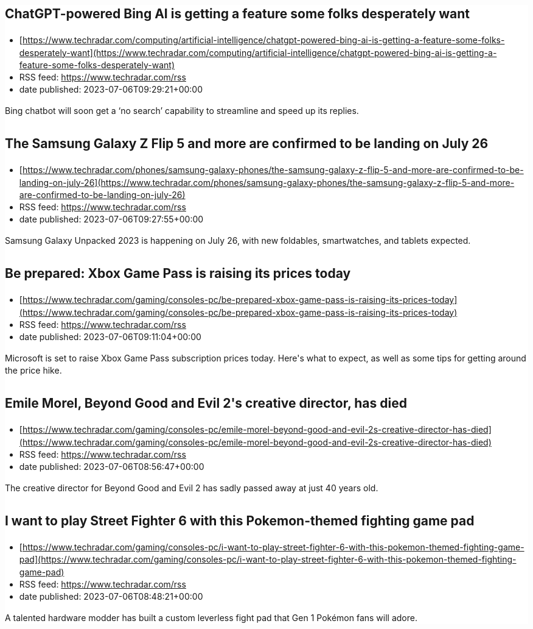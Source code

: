## ChatGPT-powered Bing AI is getting a feature some folks desperately want
 - [https://www.techradar.com/computing/artificial-intelligence/chatgpt-powered-bing-ai-is-getting-a-feature-some-folks-desperately-want](https://www.techradar.com/computing/artificial-intelligence/chatgpt-powered-bing-ai-is-getting-a-feature-some-folks-desperately-want)
 - RSS feed: https://www.techradar.com/rss
 - date published: 2023-07-06T09:29:21+00:00

Bing chatbot will soon get a ‘no search’ capability to streamline and speed up its replies.

## The Samsung Galaxy Z Flip 5 and more are confirmed to be landing on July 26
 - [https://www.techradar.com/phones/samsung-galaxy-phones/the-samsung-galaxy-z-flip-5-and-more-are-confirmed-to-be-landing-on-july-26](https://www.techradar.com/phones/samsung-galaxy-phones/the-samsung-galaxy-z-flip-5-and-more-are-confirmed-to-be-landing-on-july-26)
 - RSS feed: https://www.techradar.com/rss
 - date published: 2023-07-06T09:27:55+00:00

Samsung Galaxy Unpacked 2023 is happening on July 26, with new foldables, smartwatches, and tablets expected.

## Be prepared: Xbox Game Pass is raising its prices today
 - [https://www.techradar.com/gaming/consoles-pc/be-prepared-xbox-game-pass-is-raising-its-prices-today](https://www.techradar.com/gaming/consoles-pc/be-prepared-xbox-game-pass-is-raising-its-prices-today)
 - RSS feed: https://www.techradar.com/rss
 - date published: 2023-07-06T09:11:04+00:00

Microsoft is set to raise Xbox Game Pass subscription prices today. Here's what to expect, as well as some tips for getting around the price hike.

## Emile Morel, Beyond Good and Evil 2's creative director, has died
 - [https://www.techradar.com/gaming/consoles-pc/emile-morel-beyond-good-and-evil-2s-creative-director-has-died](https://www.techradar.com/gaming/consoles-pc/emile-morel-beyond-good-and-evil-2s-creative-director-has-died)
 - RSS feed: https://www.techradar.com/rss
 - date published: 2023-07-06T08:56:47+00:00

The creative director for Beyond Good and Evil 2 has sadly passed away at just 40 years old.

## I want to play Street Fighter 6 with this Pokemon-themed fighting game pad
 - [https://www.techradar.com/gaming/consoles-pc/i-want-to-play-street-fighter-6-with-this-pokemon-themed-fighting-game-pad](https://www.techradar.com/gaming/consoles-pc/i-want-to-play-street-fighter-6-with-this-pokemon-themed-fighting-game-pad)
 - RSS feed: https://www.techradar.com/rss
 - date published: 2023-07-06T08:48:21+00:00

A talented hardware modder has built a custom leverless fight pad that Gen 1 Pokémon fans will adore.
